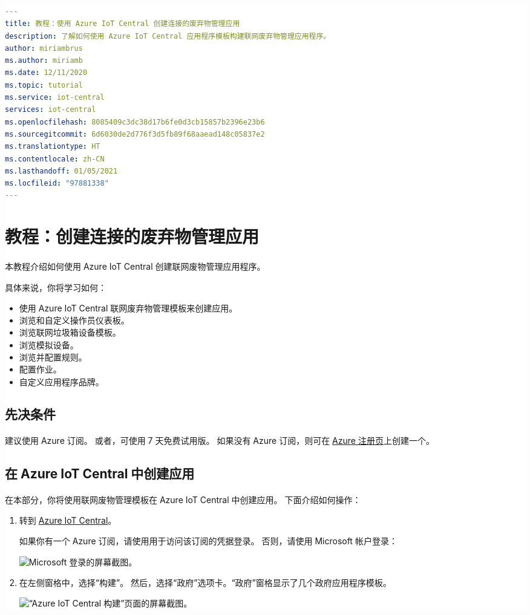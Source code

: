 ```yaml
---
title: 教程：使用 Azure IoT Central 创建连接的废弃物管理应用
description: 了解如何使用 Azure IoT Central 应用程序模板构建联网废弃物管理应用程序。
author: miriambrus
ms.author: miriamb
ms.date: 12/11/2020
ms.topic: tutorial
ms.service: iot-central
services: iot-central
ms.openlocfilehash: 8085409c3dc38d17b6fe0d3cb15857b2396e23b6
ms.sourcegitcommit: 6d6030de2d776f3d5fb89f68aaead148c05837e2
ms.translationtype: HT
ms.contentlocale: zh-CN
ms.lasthandoff: 01/05/2021
ms.locfileid: "97881338"
---
```

# <a name="tutorial-create-a-connected-waste-management-app"></a>教程：创建连接的废弃物管理应用

本教程介绍如何使用 Azure IoT Central 创建联网废物管理应用程序。 

具体来说，你将学习如何： 

* 使用 Azure IoT Central 联网废弃物管理模板来创建应用。
* 浏览和自定义操作员仪表板。 
* 浏览联网垃圾箱设备模板。
* 浏览模拟设备。
* 浏览并配置规则。
* 配置作业。
* 自定义应用程序品牌。

## <a name="prerequisites"></a>先决条件

建议使用 Azure 订阅。 或者，可使用 7 天免费试用版。 如果没有 Azure 订阅，则可在 [Azure 注册页](https://aka.ms/createazuresubscription)上创建一个。

## <a name="create-your-app-in-azure-iot-central"></a>在 Azure IoT Central 中创建应用

在本部分，你将使用联网废物管理模板在 Azure IoT Central 中创建应用。 下面介绍如何操作：

1. 转到 [Azure IoT Central](https://aka.ms/iotcentral)。

    如果你有一个 Azure 订阅，请使用用于访问该订阅的凭据登录。 否则，请使用 Microsoft 帐户登录：

    ![Microsoft 登录的屏幕截图。](./media/tutorial-connectedwastemanagement/sign-in.png)

1. 在左侧窗格中，选择“构建”。 然后，选择“政府”选项卡。“政府”窗格显示了几个政府应用程序模板。

    ![“Azure IoT Central 构建”页面的屏幕截图。](./media/tutorial-connectedwastemanagement/iotcentral-government-tab-overview.png)
